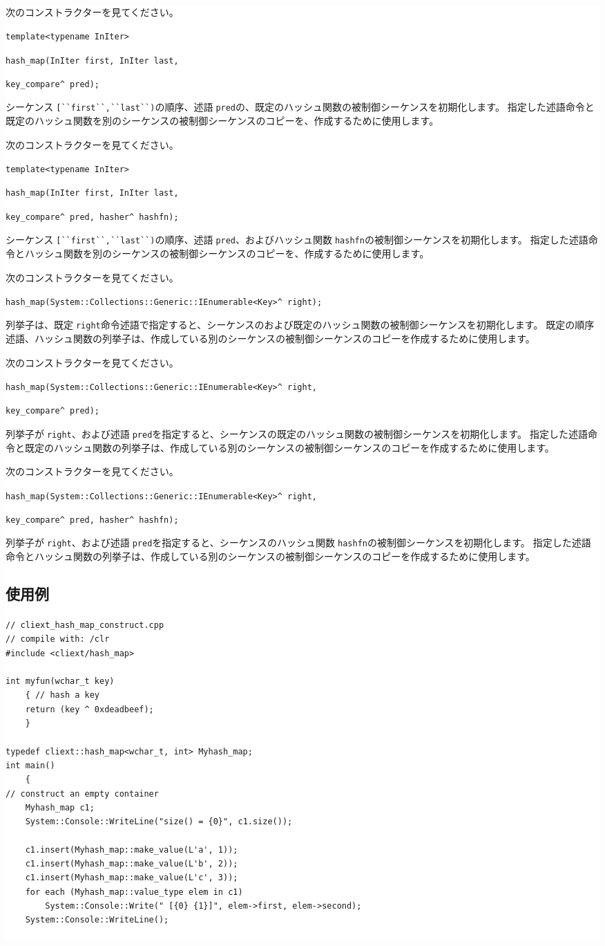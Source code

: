  次のコンストラクターを見てください。  
  
 `template<typename InIter>`  
  
 `hash_map(InIter first, InIter last,`  
  
 `key_compare^ pred);`  
  
 シーケンス `[``first``,``last``)`の順序、述語 `pred`の、既定のハッシュ関数の被制御シーケンスを初期化します。  指定した述語命令と既定のハッシュ関数を別のシーケンスの被制御シーケンスのコピーを、作成するために使用します。  
  
 次のコンストラクターを見てください。  
  
 `template<typename InIter>`  
  
 `hash_map(InIter first, InIter last,`  
  
 `key_compare^ pred, hasher^ hashfn);`  
  
 シーケンス `[``first``,``last``)`の順序、述語 `pred`、およびハッシュ関数 `hashfn`の被制御シーケンスを初期化します。  指定した述語命令とハッシュ関数を別のシーケンスの被制御シーケンスのコピーを、作成するために使用します。  
  
 次のコンストラクターを見てください。  
  
 `hash_map(System::Collections::Generic::IEnumerable<Key>^ right);`  
  
 列挙子は、既定 `right`命令述語で指定すると、シーケンスのおよび既定のハッシュ関数の被制御シーケンスを初期化します。  既定の順序述語、ハッシュ関数の列挙子は、作成している別のシーケンスの被制御シーケンスのコピーを作成するために使用します。  
  
 次のコンストラクターを見てください。  
  
 `hash_map(System::Collections::Generic::IEnumerable<Key>^ right,`  
  
 `key_compare^ pred);`  
  
 列挙子が `right`、および述語 `pred`を指定すると、シーケンスの既定のハッシュ関数の被制御シーケンスを初期化します。  指定した述語命令と既定のハッシュ関数の列挙子は、作成している別のシーケンスの被制御シーケンスのコピーを作成するために使用します。  
  
 次のコンストラクターを見てください。  
  
 `hash_map(System::Collections::Generic::IEnumerable<Key>^ right,`  
  
 `key_compare^ pred, hasher^ hashfn);`  
  
 列挙子が `right`、および述語 `pred`を指定すると、シーケンスのハッシュ関数 `hashfn`の被制御シーケンスを初期化します。  指定した述語命令とハッシュ関数の列挙子は、作成している別のシーケンスの被制御シーケンスのコピーを作成するために使用します。  
  
## 使用例  
  
```  
// cliext_hash_map_construct.cpp   
// compile with: /clr   
#include <cliext/hash_map>   
  
int myfun(wchar_t key)   
    { // hash a key   
    return (key ^ 0xdeadbeef);   
    }   
  
typedef cliext::hash_map<wchar_t, int> Myhash_map;   
int main()   
    {   
// construct an empty container   
    Myhash_map c1;   
    System::Console::WriteLine("size() = {0}", c1.size());   
  
    c1.insert(Myhash_map::make_value(L'a', 1));   
    c1.insert(Myhash_map::make_value(L'b', 2));   
    c1.insert(Myhash_map::make_value(L'c', 3));   
    for each (Myhash_map::value_type elem in c1)   
        System::Console::Write(" [{0} {1}]", elem->first, elem->second);   
    System::Console::WriteLine();   
  
```